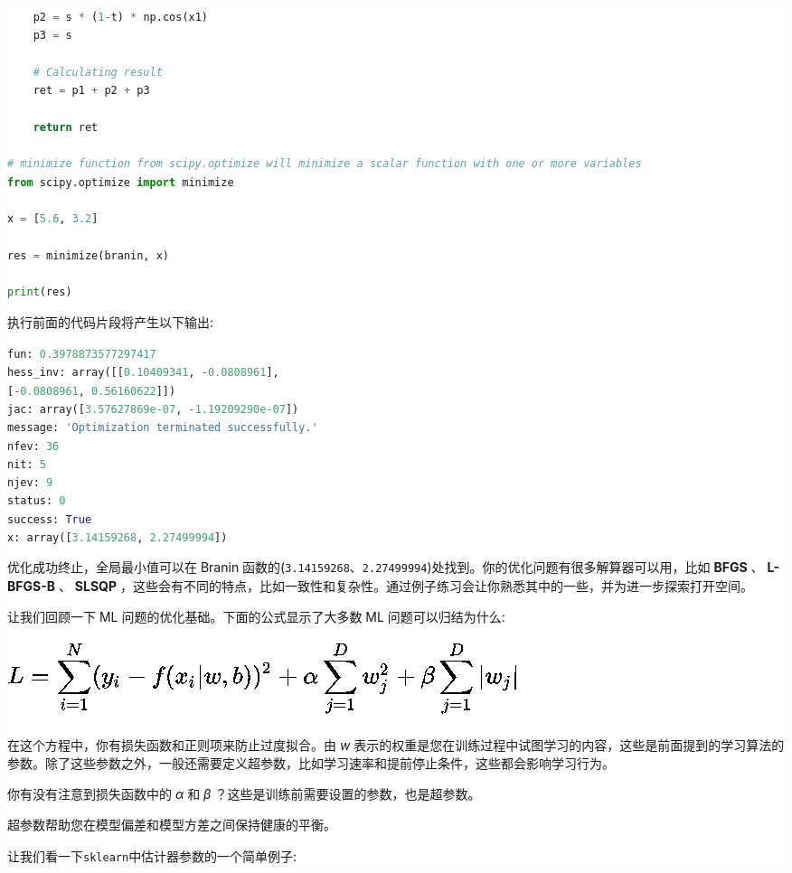 ```py
    p2 = s * (1-t) * np.cos(x1)
    p3 = s

    # Calculating result
    ret = p1 + p2 + p3

    return ret

# minimize function from scipy.optimize will minimize a scalar function with one or more variables
from scipy.optimize import minimize

x = [5.6, 3.2]

res = minimize(branin, x)

print(res)

```

执行前面的代码片段将产生以下输出:

```py
fun: 0.3978873577297417
hess_inv: array([[0.10409341, -0.0808961],
[-0.0808961, 0.56160622]])
jac: array([3.57627869e-07, -1.19209290e-07])
message: 'Optimization terminated successfully.'
nfev: 36
nit: 5
njev: 9
status: 0
success: True
x: array([3.14159268, 2.27499994])
```

优化成功终止，全局最小值可以在 Branin 函数的(`3.14159268`、`2.27499994`)处找到。你的优化问题有很多解算器可以用，比如 **BFGS** 、 **L-BFGS-B** 、 **SLSQP** ，这些会有不同的特点，比如一致性和复杂性。通过例子练习会让你熟悉其中的一些，并为进一步探索打开空间。

让我们回顾一下 ML 问题的优化基础。下面的公式显示了大多数 ML 问题可以归结为什么:

![](img/5c114d28-f788-4cce-aedd-af03dd888c3a.png)

在这个方程中，你有损失函数和正则项来防止过度拟合。由 *w* 表示的权重是您在训练过程中试图学习的内容，这些是前面提到的学习算法的参数。除了这些参数之外，一般还需要定义超参数，比如学习速率和提前停止条件，这些都会影响学习行为。

你有没有注意到损失函数中的 *α* 和 *β* ？这些是训练前需要设置的参数，也是超参数。

超参数帮助您在模型偏差和模型方差之间保持健康的平衡。

让我们看一下`sklearn`中估计器参数的一个简单例子:
